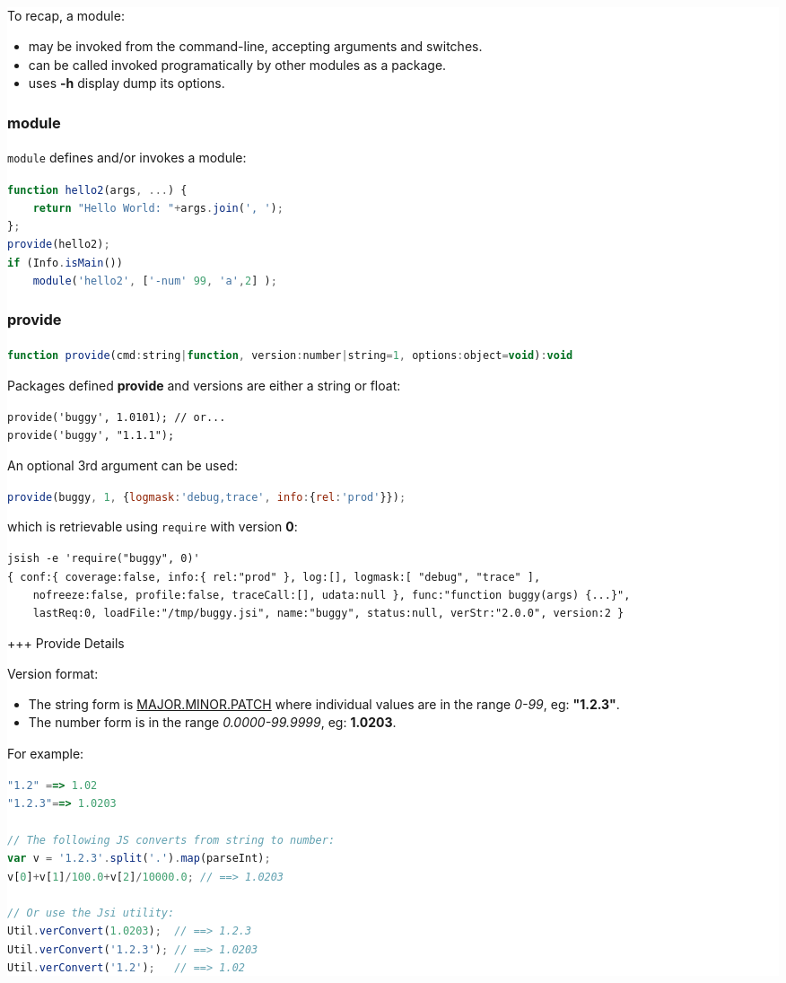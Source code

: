 To recap, a module:

- may be invoked from the command-line, accepting arguments and switches.
- can be called invoked programatically by other modules as a package.
- uses **-h** display dump its options.



### module

`module` defines and/or invokes a module:

``` js
function hello2(args, ...) {
    return "Hello World: "+args.join(', ');
};
provide(hello2);
if (Info.isMain())
    module('hello2', ['-num' 99, 'a',2] );
```

### provide

``` js
function provide(cmd:string|function, version:number|string=1, options:object=void):void
```

Packages defined **provide** and
versions are either a string or float:

```
provide('buggy', 1.0101); // or...
provide('buggy', "1.1.1");
```

An optional 3rd argument can be used:

``` js
provide(buggy, 1, {logmask:'debug,trace', info:{rel:'prod'}});
```
which is retrievable using `require` with version **0**:
```
jsish -e 'require("buggy", 0)'
{ conf:{ coverage:false, info:{ rel:"prod" }, log:[], logmask:[ "debug", "trace" ], 
    nofreeze:false, profile:false, traceCall:[], udata:null }, func:"function buggy(args) {...}",
    lastReq:0, loadFile:"/tmp/buggy.jsi", name:"buggy", status:null, verStr:"2.0.0", version:2 }
```

+++ Provide Details

Version format:

- The string form is [MAJOR.MINOR.PATCH](https://semver.org/) where individual values are in the range *0-99*, eg: **"1.2.3"**.
- The number form is in the range *0.0000-99.9999*, eg: **1.0203**.

For example:

``` js
"1.2" ==> 1.02
"1.2.3"==> 1.0203

// The following JS converts from string to number:
var v = '1.2.3'.split('.').map(parseInt);
v[0]+v[1]/100.0+v[2]/10000.0; // ==> 1.0203

// Or use the Jsi utility:
Util.verConvert(1.0203);  // ==> 1.2.3
Util.verConvert('1.2.3'); // ==> 1.0203
Util.verConvert('1.2');   // ==> 1.02
```
